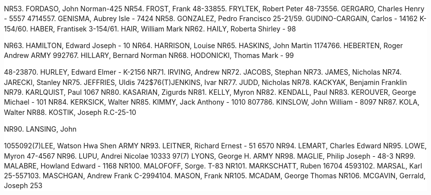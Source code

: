 NR53. FORDASO, John Norman-425
NR54. FROST, Frank
48-33855. FRYLTEK, Robert Peter
48-73556. GERGARO, Charles Henry - 5557
4714557. GENISMA, Aubrey Isle - 7424
NR58. GONZALEZ, Pedro Francisco
25-21/59. GUDINO-CARGAIN, Carlos - 14162
K-154/60. HABER, Frantisek
3-154/61. HAIR, William Mark
NR62. HAILY, Roberta Shirley - 98

NR63. HAMILTON, Edward Joseph - 10
NR64. HARRISON, Louise
NR65. HASKINS, John Martin
1174766. HEBERTEN, Roger Andrew ARMY
992767. HILLARY, Bernard Norman
NR68. HODONICKI, Thomas Mark - 99

48-23870. HURLEY, Edward Elmer - K-2156
NR71. IRVING, Andrew
NR72. JACOBS, Stephan
NR73. JAMES, Nicholas
NR74. JARECKI, Stanley
NR75. JEFFRIES, Uldis
742$76(T)JENKINS, Ivar
NR77. JUDD, Nicholas
NR78. KACKYAK, Benjamin Franklin
NR79. KARLQUIST, Paul 1067
NR80. KASARIAN, Zigurds
NR81. KELLY, Myron
NR82. KENDALL, Paul
NR83. KEROUVER, George Michael - 101
NR84. KERKSICK, Walter
NR85. KIMMY, Jack Anthony - 1010
807786. KINSLOW, John William - 8097
NR87. KOLA, Walter
NR88. KOSTIK, Joseph R.C-25-10

NR90. LANSING, John

1055092(7)LEE, Watson Hwa Shen ARMY
NR93. LEITNER, Richard Ernest - 51
6570 NR94. LEMART, Charles Edward
NR95. LOWE, Myron 47-4567
NR96. LUPU, Andrei Nicolae
10333 97(7) LYONS, George H. ARMY
NR98. MAGLIE, Philip Joseph - 48-3
NR99. MALABRE, Howland Edward - 1168
NR100. MALOFOFF, Sorge. T-83
NR101. MARKSCHATT, Ruben 16704
4593102. MARSAL, Karl
25-557103. MASCHGAN, Andrew Frank
C-2994104. MASON, Frank
NR105. MCADAM, George Thomas
NR106. MCGAVIN, Gerrald, Joseph 253
